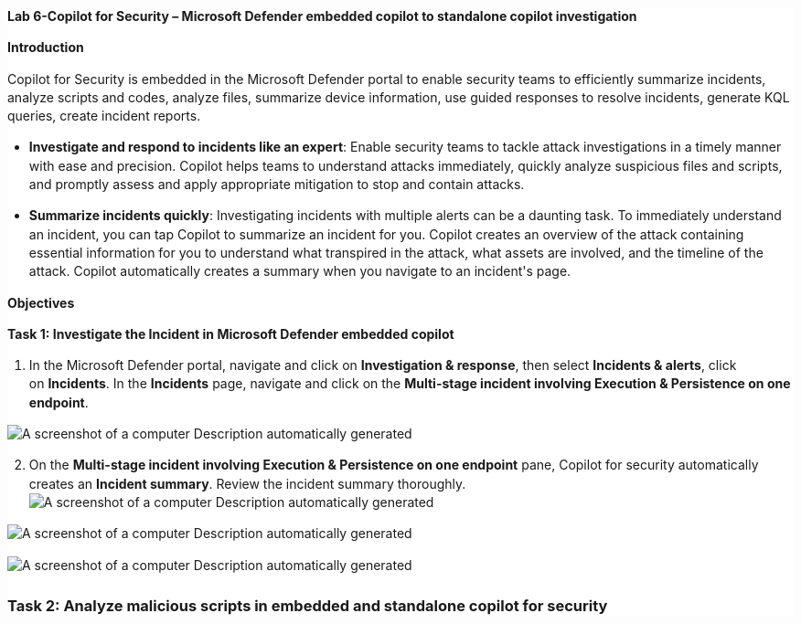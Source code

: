 **Lab 6-Copilot for Security – Microsoft Defender embedded copilot to
standalone copilot investigation**

**Introduction**

Copilot for Security is embedded in the Microsoft Defender portal to
enable security teams to efficiently summarize incidents, analyze
scripts and codes, analyze files, summarize device information, use
guided responses to resolve incidents, generate KQL queries, create
incident reports.

- **Investigate and respond to incidents like an expert**: Enable
  security teams to tackle attack investigations in a timely manner with
  ease and precision. Copilot helps teams to understand attacks
  immediately, quickly analyze suspicious files and scripts, and
  promptly assess and apply appropriate mitigation to stop and contain
  attacks.

- **Summarize incidents quickly**: Investigating incidents with multiple
  alerts can be a daunting task. To immediately understand an incident,
  you can tap Copilot to summarize an incident for you. Copilot creates
  an overview of the attack containing essential information for you to
  understand what transpired in the attack, what assets are involved,
  and the timeline of the attack. Copilot automatically creates a
  summary when you navigate to an incident's page.

**Objectives**

**Task 1: Investigate the Incident in Microsoft Defender embedded
copilot**

1.  In the Microsoft Defender portal, navigate and click
    on **Investigation & response**, then select **Incidents & alerts**,
    click on **Incidents**. In the **Incidents** page, navigate and
    click on the **Multi-stage incident involving Execution &
    Persistence on one endpoint**.

![A screenshot of a computer Description automatically
generated](./media/image1.png)

2.  On the **Multi-stage incident involving Execution & Persistence on
    one endpoint** pane, Copilot for security automatically creates an
    **Incident summary**. Review the incident summary thoroughly. ![A
    screenshot of a computer Description automatically
    generated](./media/image2.png)

![A screenshot of a computer Description automatically
generated](./media/image3.png)

![A screenshot of a computer Description automatically
generated](./media/image4.png)

### **Task 2: Analyze malicious scripts in embedded and standalone copilot for security**
